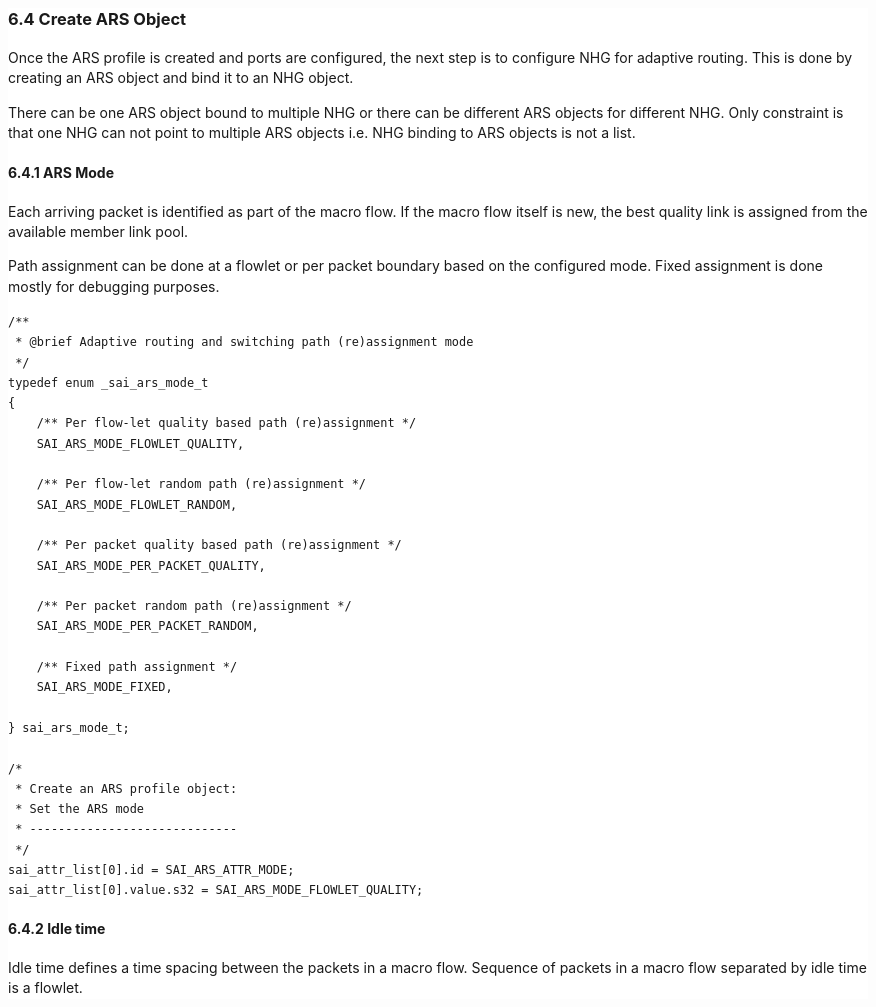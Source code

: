 
### 6.4 Create ARS Object
Once the ARS profile is created and ports are configured, the next step is to configure NHG for adaptive routing. This is done by creating an ARS object and bind it to an NHG object.

There can be one ARS object bound to multiple NHG or there can be different ARS objects for different NHG. Only constraint is that one NHG can not point to multiple ARS objects i.e. NHG binding to ARS objects is not a list.

#### 6.4.1 ARS Mode

Each arriving packet is identified as part of the macro flow. If the macro flow itself is new, the best quality link is assigned from the available member link pool.

Path assignment can be done at a flowlet or per packet boundary based on the configured mode. Fixed assignment is done mostly for debugging purposes.

```
/**
 * @brief Adaptive routing and switching path (re)assignment mode
 */
typedef enum _sai_ars_mode_t
{
    /** Per flow-let quality based path (re)assignment */
    SAI_ARS_MODE_FLOWLET_QUALITY,

    /** Per flow-let random path (re)assignment */
    SAI_ARS_MODE_FLOWLET_RANDOM,

    /** Per packet quality based path (re)assignment */
    SAI_ARS_MODE_PER_PACKET_QUALITY,

    /** Per packet random path (re)assignment */
    SAI_ARS_MODE_PER_PACKET_RANDOM,

    /** Fixed path assignment */
    SAI_ARS_MODE_FIXED,

} sai_ars_mode_t;

/* 
 * Create an ARS profile object:
 * Set the ARS mode
 * ----------------------------- 
 */
sai_attr_list[0].id = SAI_ARS_ATTR_MODE;
sai_attr_list[0].value.s32 = SAI_ARS_MODE_FLOWLET_QUALITY; 
```

#### 6.4.2 Idle time

Idle time defines a time spacing between the packets in a macro flow. Sequence of packets in a macro flow separated by idle time is a flowlet.
